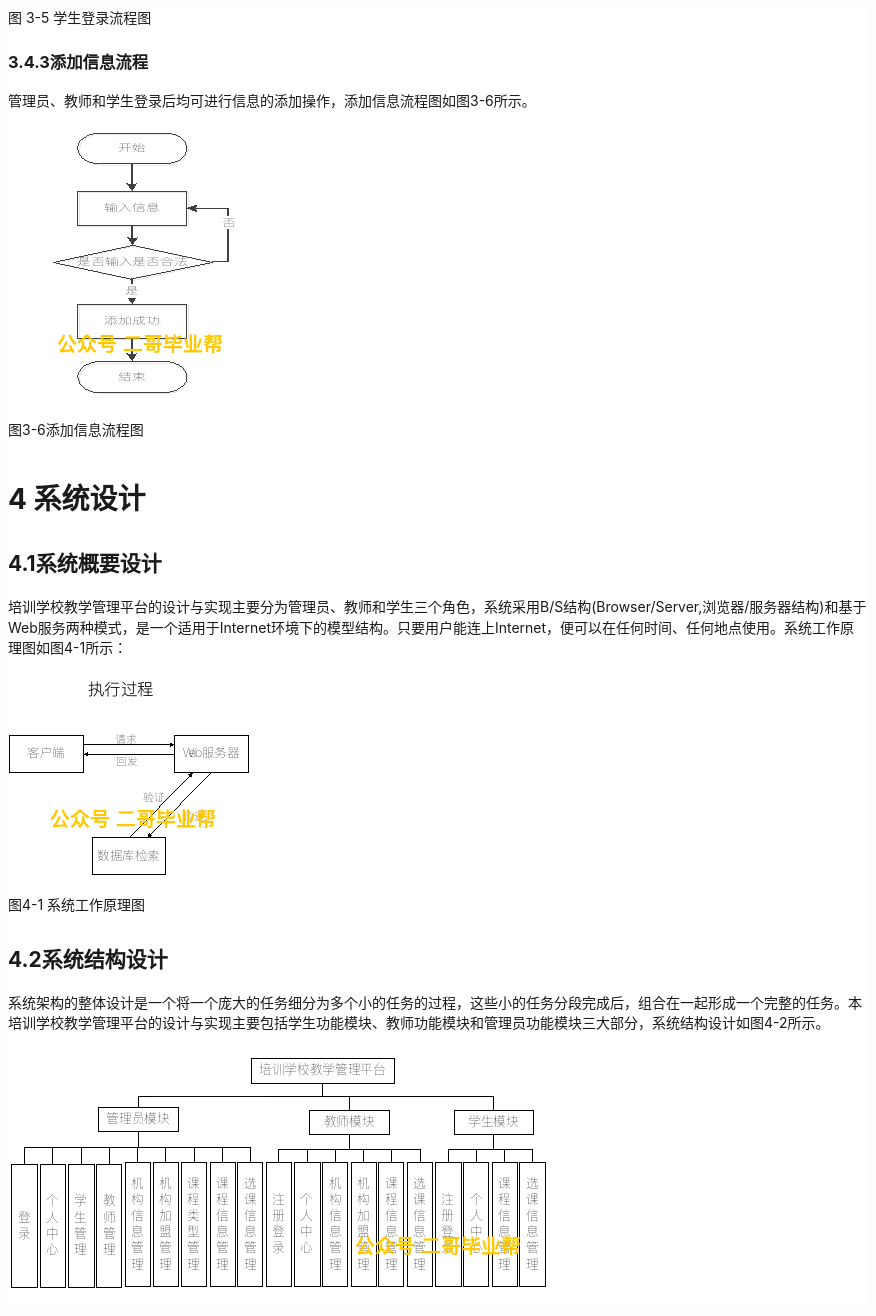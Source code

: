 图 3-5 学生登录流程图
### 3.4.3添加信息流程
管理员、教师和学生登录后均可进行信息的添加操作，添加信息流程图如图3-6所示。

![](/images/0200ssm/ssm222/blog.008.png)

图3-6添加信息流程图



# 4 系统设计
## 4.1系统概要设计
培训学校教学管理平台的设计与实现主要分为管理员、教师和学生三个角色，系统采用B/S结构(Browser/Server,浏览器/服务器结构)和基于Web服务两种模式，是一个适用于Internet环境下的模型结构。只要用户能连上Internet，便可以在任何时间、任何地点使用。系统工作原理图如图4-1所示：

![](/images/0200ssm/ssm222/blog.009.png)

图4-1 系统工作原理图
## 4.2系统结构设计
系统架构的整体设计是一个将一个庞大的任务细分为多个小的任务的过程，这些小的任务分段完成后，组合在一起形成一个完整的任务。本培训学校教学管理平台的设计与实现主要包括学生功能模块、教师功能模块和管理员功能模块三大部分，系统结构设计如图4-2所示。

![](/images/0200ssm/ssm222/blog.010.png)

